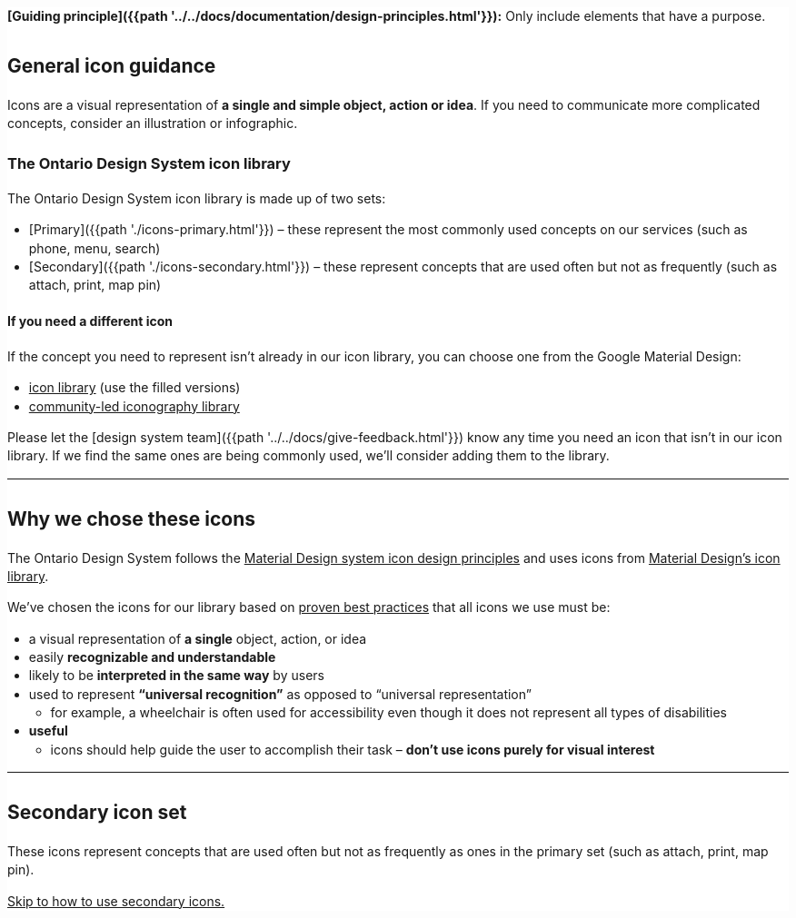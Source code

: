 **[Guiding principle]({{path '../../docs/documentation/design-principles.html'}}):** Only include elements that have a purpose.

## General icon guidance

Icons are a visual representation of **a single and simple object, action or idea**. If you need to communicate more complicated concepts, consider an illustration or infographic. 

### The Ontario Design System icon library

The Ontario Design System icon library is made up of two sets:
- [Primary]({{path './icons-primary.html'}}) – these represent the most commonly used concepts on our services (such as phone, menu, search)
- [Secondary]({{path './icons-secondary.html'}}) – these represent concepts that are used often but not as frequently (such as attach, print, map pin)

#### If you need a different icon 

If the concept you need to represent isn’t already in our icon library, you can choose one from the Google Material Design:
- [icon library](https://material.io/resources/icons/?style=baseline) (use the filled versions)
- [community-led iconography library](https://materialdesignicons.com/)

Please let the [design system team]({{path '../../docs/give-feedback.html'}}) know any time you need an icon that isn’t in our icon library. If we find the same ones are being commonly used, we’ll consider adding them to the library.

<hr>

## Why we chose these icons
The Ontario Design System follows the [Material Design system icon design principles](https://material.io/design/iconography/system-icons.html) and uses icons from [Material Design’s icon library](https://material.io/tools/icons/?style=baseline).

We’ve chosen the icons for our library based on [proven best practices](https://www.nngroup.com/articles/icon-usability/) that all icons we use must be:
* a visual representation of **a single** object, action, or idea
* easily **recognizable and understandable**
* likely to be **interpreted in the same way** by users
* used to represent **“universal recognition”** as opposed to “universal representation”
    * for example, a wheelchair is often used for accessibility even though it does not represent all types of disabilities
* **useful**
    * icons should help guide the user to accomplish their task – **don’t use icons purely for visual interest**

<hr>

## Secondary icon set
These icons represent concepts that are used often but not as frequently as ones in the primary set (such as attach, print, map pin).

<a href="#how-to-use-secondary-icons">Skip to how to use secondary icons.</a>
